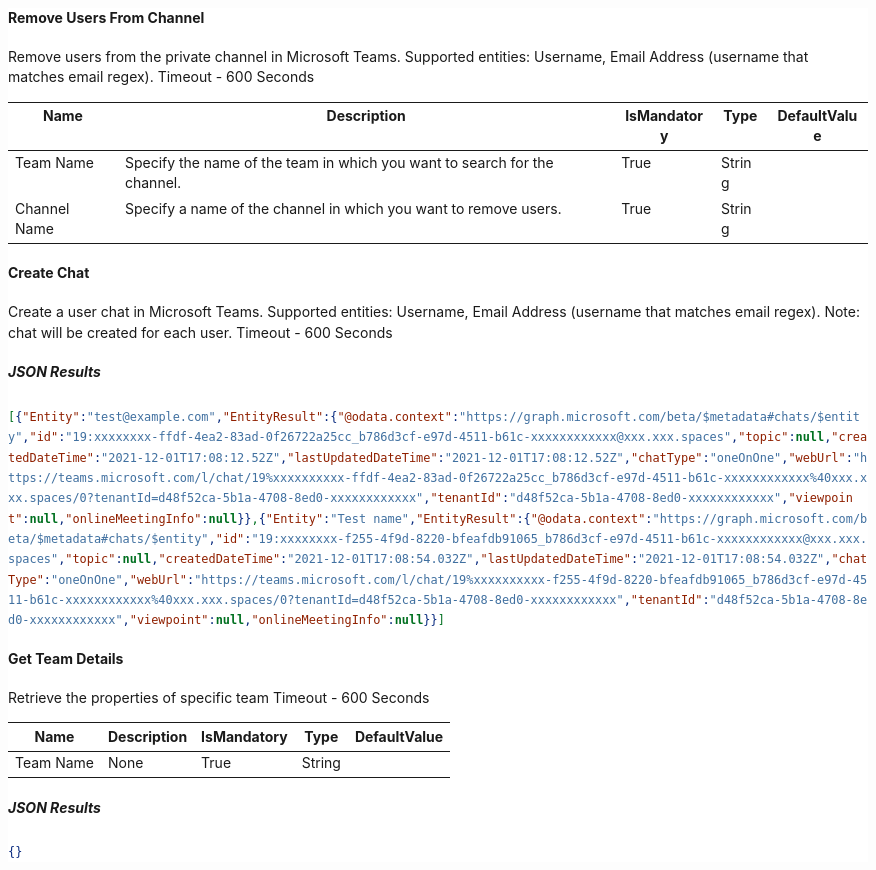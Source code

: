 

#### Remove Users From Channel
Remove users from the private channel in Microsoft Teams. Supported entities: Username, Email Address (username that matches email regex).
Timeout - 600 Seconds


|Name|Description|IsMandatory|Type|DefaultValue|
|----|-----------|-----------|----|------------|
|Team Name|Specify the name of the team in which you want to search for the channel.|True|String||
|Channel Name|Specify a name of the channel in which you want to remove users.|True|String||



#### Create Chat
Create a user chat in Microsoft Teams. Supported entities: Username, Email Address (username that matches email regex). Note: chat will be created for each user.
Timeout - 600 Seconds



##### JSON Results
```json
[{"Entity":"test@example.com","EntityResult":{"@odata.context":"https://graph.microsoft.com/beta/$metadata#chats/$entity","id":"19:xxxxxxxx-ffdf-4ea2-83ad-0f26722a25cc_b786d3cf-e97d-4511-b61c-xxxxxxxxxxxx@xxx.xxx.spaces","topic":null,"createdDateTime":"2021-12-01T17:08:12.52Z","lastUpdatedDateTime":"2021-12-01T17:08:12.52Z","chatType":"oneOnOne","webUrl":"https://teams.microsoft.com/l/chat/19%xxxxxxxxxx-ffdf-4ea2-83ad-0f26722a25cc_b786d3cf-e97d-4511-b61c-xxxxxxxxxxxx%40xxx.xxx.spaces/0?tenantId=d48f52ca-5b1a-4708-8ed0-xxxxxxxxxxxx","tenantId":"d48f52ca-5b1a-4708-8ed0-xxxxxxxxxxxx","viewpoint":null,"onlineMeetingInfo":null}},{"Entity":"Test name","EntityResult":{"@odata.context":"https://graph.microsoft.com/beta/$metadata#chats/$entity","id":"19:xxxxxxxx-f255-4f9d-8220-bfeafdb91065_b786d3cf-e97d-4511-b61c-xxxxxxxxxxxx@xxx.xxx.spaces","topic":null,"createdDateTime":"2021-12-01T17:08:54.032Z","lastUpdatedDateTime":"2021-12-01T17:08:54.032Z","chatType":"oneOnOne","webUrl":"https://teams.microsoft.com/l/chat/19%xxxxxxxxxx-f255-4f9d-8220-bfeafdb91065_b786d3cf-e97d-4511-b61c-xxxxxxxxxxxx%40xxx.xxx.spaces/0?tenantId=d48f52ca-5b1a-4708-8ed0-xxxxxxxxxxxx","tenantId":"d48f52ca-5b1a-4708-8ed0-xxxxxxxxxxxx","viewpoint":null,"onlineMeetingInfo":null}}]
```



#### Get Team Details
Retrieve the properties of specific team
Timeout - 600 Seconds


|Name|Description|IsMandatory|Type|DefaultValue|
|----|-----------|-----------|----|------------|
|Team Name|None|True|String||



##### JSON Results
```json
{}
```

